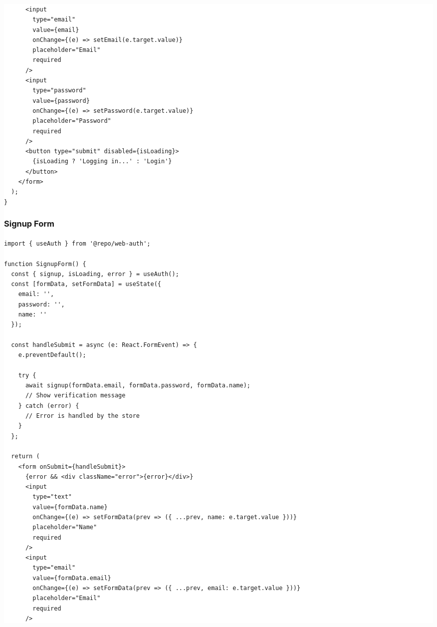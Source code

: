 ```tsx
      <input
        type="email"
        value={email}
        onChange={(e) => setEmail(e.target.value)}
        placeholder="Email"
        required
      />
      <input
        type="password"
        value={password}
        onChange={(e) => setPassword(e.target.value)}
        placeholder="Password"
        required
      />
      <button type="submit" disabled={isLoading}>
        {isLoading ? 'Logging in...' : 'Login'}
      </button>
    </form>
  );
}
```

### Signup Form

```tsx
import { useAuth } from '@repo/web-auth';

function SignupForm() {
  const { signup, isLoading, error } = useAuth();
  const [formData, setFormData] = useState({
    email: '',
    password: '',
    name: ''
  });

  const handleSubmit = async (e: React.FormEvent) => {
    e.preventDefault();
    
    try {
      await signup(formData.email, formData.password, formData.name);
      // Show verification message
    } catch (error) {
      // Error is handled by the store
    }
  };

  return (
    <form onSubmit={handleSubmit}>
      {error && <div className="error">{error}</div>}
      <input
        type="text"
        value={formData.name}
        onChange={(e) => setFormData(prev => ({ ...prev, name: e.target.value }))}
        placeholder="Name"
        required
      />
      <input
        type="email"
        value={formData.email}
        onChange={(e) => setFormData(prev => ({ ...prev, email: e.target.value }))}
        placeholder="Email"
        required
      />
```